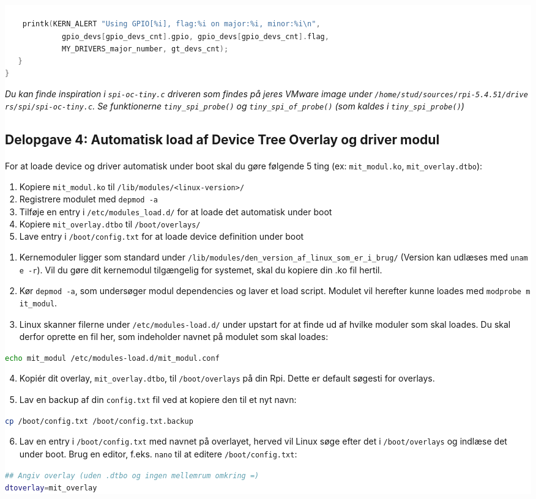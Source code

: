 ```c

    printk(KERN_ALERT "Using GPIO[%i], flag:%i on major:%i, minor:%i\n",
             gpio_devs[gpio_devs_cnt].gpio, gpio_devs[gpio_devs_cnt].flag,
             MY_DRIVERS_major_number, gt_devs_cnt);
   }
}
```

_Du kan finde inspiration i `spi-oc-tiny.c` driveren som findes på jeres VMware image under `/home/stud/sources/rpi-5.4.51/drivers/spi/spi-oc-tiny.c`. Se funktionerne `tiny_spi_probe()` og `tiny_spi_of_probe()` (som kaldes i `tiny_spi_probe()`)_

## Delopgave 4: Automatisk load af Device Tree Overlay og driver modul

For at loade device og driver automatisk under boot skal du gøre følgende 5 ting (ex: `mit_modul.ko`, `mit_overlay.dtbo`):

1. Kopiere `mit_modul.ko` til `/lib/modules/<linux-version>/`
2. Registrere modulet med `depmod -a`
3. Tilføje en entry i `/etc/modules_load.d/` for at loade det automatisk under boot
4. Kopiere `mit_overlay.dtbo` til `/boot/overlays/`
5. Lave entry i `/boot/config.txt` for at loade device definition under boot

1) Kernemoduler ligger som standard under `/lib/modules/den_version_af_linux_som_er_i_brug/` (Version kan udlæses med `uname -r`). Vil du gøre dit kernemodul tilgængelig for systemet, skal du kopiere din .ko fil hertil.

2) Kør `depmod -a`, som undersøger modul dependencies og laver et load script. Modulet vil herefter kunne loades med `modprobe mit_modul`.

3) Linux skanner filerne under `/etc/modules-load.d/` under upstart for at finde ud af hvilke moduler som skal loades. Du skal derfor oprette en fil her, som indeholder navnet på modulet som skal loades:

```sh
echo mit_modul /etc/modules-load.d/mit_modul.conf
```

4. Kopiér dit overlay, `mit_overlay.dtbo`, til `/boot/overlays` på din Rpi. Dette er default søgesti for overlays.

5. Lav en backup af din `config.txt` fil ved at kopiere den til et nyt navn:

```sh
cp /boot/config.txt /boot/config.txt.backup
```

6. Lav en entry i `/boot/config.txt` med navnet på overlayet, herved vil Linux søge efter det i `/boot/overlays` og indlæse det under boot. Brug en editor, f.eks. `nano` til at editere `/boot/config.txt`:

```sh
## Angiv overlay (uden .dtbo og ingen mellemrum omkring =)
dtoverlay=mit_overlay
```
